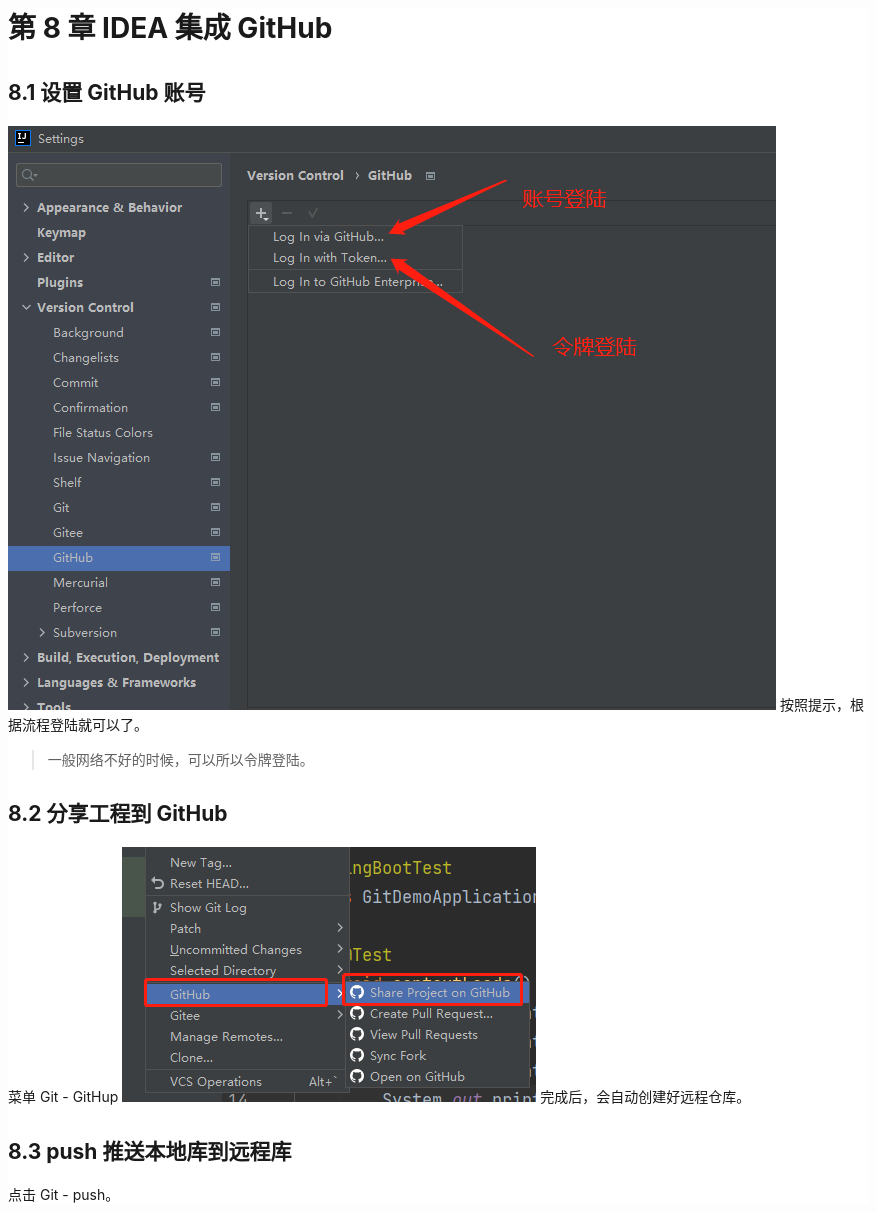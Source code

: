 # 第 8 章 IDEA 集成 GitHub
## 8.1 设置 GitHub 账号
![image.png](image/Git/1649492981953-2e5114e1-d3bb-4d38-b527-79b1ba18a9e7.png)
按照提示，根据流程登陆就可以了。
> 一般网络不好的时候，可以所以令牌登陆。

## 8.2 分享工程到 GitHub
菜单 Git - GitHup
![image.png](image/Git/1649493434927-20f80769-09dd-4889-b6f0-ecb7496eab5c.png)
完成后，会自动创建好远程仓库。
## 8.3 push 推送本地库到远程库
点击 Git - push。